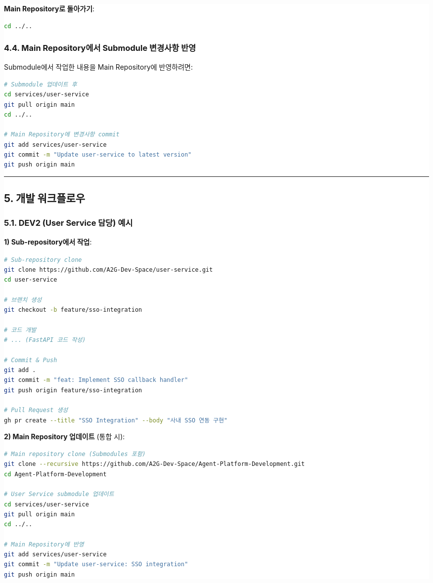 **Main Repository로 돌아가기**:
```bash
cd ../..
```

### 4.4. Main Repository에서 Submodule 변경사항 반영

Submodule에서 작업한 내용을 Main Repository에 반영하려면:

```bash
# Submodule 업데이트 후
cd services/user-service
git pull origin main
cd ../..

# Main Repository에 변경사항 commit
git add services/user-service
git commit -m "Update user-service to latest version"
git push origin main
```

---

## 5. 개발 워크플로우

### 5.1. DEV2 (User Service 담당) 예시

**1) Sub-repository에서 작업**:
```bash
# Sub-repository clone
git clone https://github.com/A2G-Dev-Space/user-service.git
cd user-service

# 브랜치 생성
git checkout -b feature/sso-integration

# 코드 개발
# ... (FastAPI 코드 작성)

# Commit & Push
git add .
git commit -m "feat: Implement SSO callback handler"
git push origin feature/sso-integration

# Pull Request 생성
gh pr create --title "SSO Integration" --body "사내 SSO 연동 구현"
```

**2) Main Repository 업데이트** (통합 시):
```bash
# Main repository clone (Submodules 포함)
git clone --recursive https://github.com/A2G-Dev-Space/Agent-Platform-Development.git
cd Agent-Platform-Development

# User Service submodule 업데이트
cd services/user-service
git pull origin main
cd ../..

# Main Repository에 반영
git add services/user-service
git commit -m "Update user-service: SSO integration"
git push origin main
```
